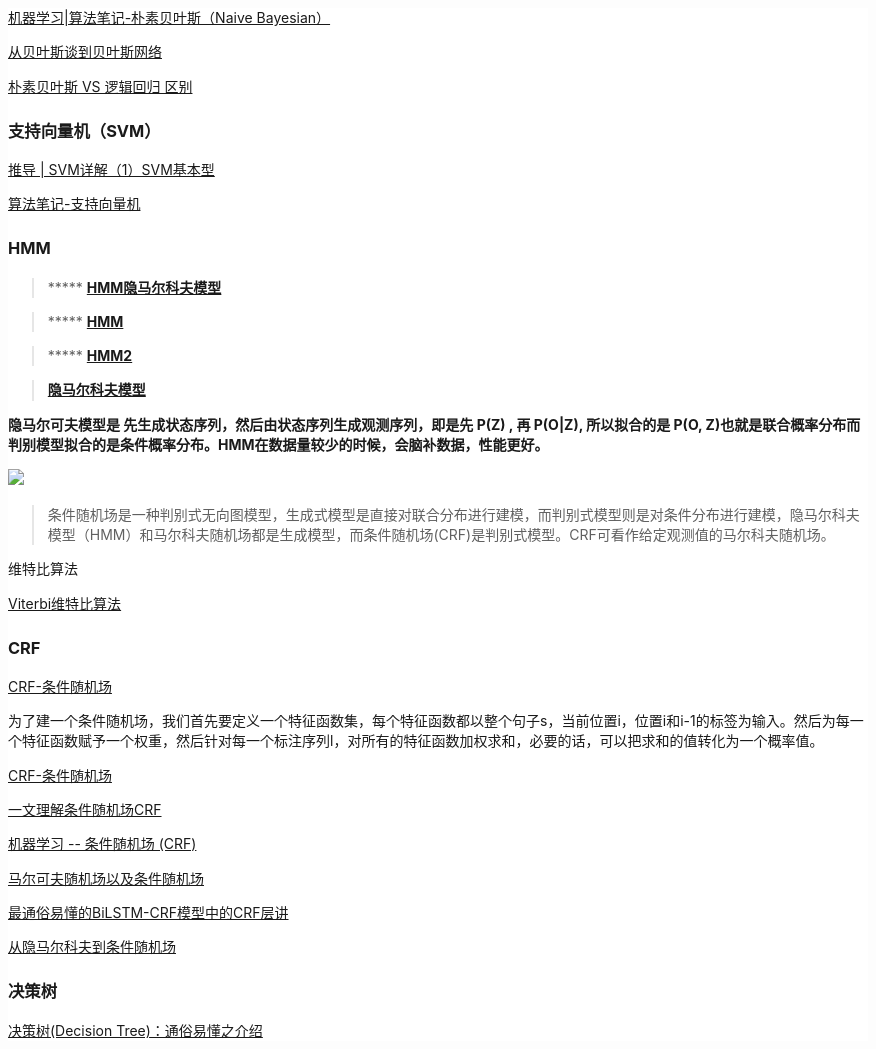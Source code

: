 [机器学习|算法笔记-朴素贝叶斯（Naive Bayesian）](https://www.cnblogs.com/geo-will/p/10468401.html)

[从贝叶斯谈到贝叶斯网络](https://blog.csdn.net/v_july_v/article/details/40984699)

[朴素贝叶斯 VS 逻辑回归 区别](https://blog.csdn.net/cjneo/article/details/45167223)

### 支持向量机（SVM）

[推导 | SVM详解（1）SVM基本型](https://zhuanlan.zhihu.com/p/35755150)

[算法笔记-支持向量机](https://www.cnblogs.com/geo-will/p/10503218.html)

### **HMM**

> ***** **[HMM隐马尔科夫模型](https://zhuanlan.zhihu.com/p/29938926)** 

> ***** **[HMM](https://www.cnblogs.com/pinard/p/6945257.html)**

> ***** **[HMM2](https://blog.csdn.net/weixin_42175217/article/details/105442777?utm_medium=distribute.pc_relevant.none-task-blog-baidujs_baidulandingword-0&spm=1001.2101.3001.4242)**

> **[隐马尔科夫模型](https://blog.csdn.net/hudashi/article/details/87867916)**

**隐马尔可夫模型是 先生成状态序列，然后由状态序列生成观测序列，即是先 P(Z) , 再 P(O|Z), 所以拟合的是 P(O, Z)也就是联合概率分布而判别模型拟合的是条件概率分布。HMM在数据量较少的时候，会脑补数据，性能更好。**



![](https://dev.azure.com/conansteve/87be1d78-05d4-41bd-87b2-a023d463dcd2/_apis/git/repositories/075c6005-9f0d-4b8c-97a7-60d87486d3f4/items?path=%2F1648276194423_62.png&versionDescriptor%5BversionOptions%5D=0&versionDescriptor%5BversionType%5D=0&versionDescriptor%5Bversion%5D=master&resolveLfs=true&%24format=octetStream&api-version=5.0)

> 条件随机场是一种判别式无向图模型，生成式模型是直接对联合分布进行建模，而判别式模型则是对条件分布进行建模，隐马尔科夫模型（HMM）和马尔科夫随机场都是生成模型，而条件随机场(CRF)是判别式模型。CRF可看作给定观测值的马尔科夫随机场。

维特比算法

[Viterbi维特比算法](https://ah0aangfha.feishu.cn/docs/doccnoVrVCsrIzCEWkxvUlW30hN)

### 

### CRF

[CRF-条件随机场](https://ah0aangfha.feishu.cn/docs/doccnkchwwM1mp9wrcy9NybCgyg)

为了建一个条件随机场，我们首先要定义一个特征函数集，每个特征函数都以整个句子s，当前位置i，位置i和i-1的标签为输入。然后为每一个特征函数赋予一个权重，然后针对每一个标注序列l，对所有的特征函数加权求和，必要的话，可以把求和的值转化为一个概率值。

[CRF-条件随机场](https://www.jianshu.com/p/da49f9a5468c)

[一文理解条件随机场CRF](https://zhuanlan.zhihu.com/p/70067113)

[机器学习 -- 条件随机场 (CRF)](https://zhuanlan.zhihu.com/p/383307632)

[马尔可夫随机场以及条件随机场](https://zhuanlan.zhihu.com/p/112980214)

[最通俗易懂的BiLSTM-CRF模型中的CRF层讲](https://www.sohu.com/a/341284906_787107)

[从隐马尔科夫到条件随机场](https://anxiang1836.github.io/2019/11/05/NLP_From_HMM_to_CRF/)

### 决策树

[决策树(Decision Tree)：通俗易懂之介绍](https://zhuanlan.zhihu.com/p/30059442)
